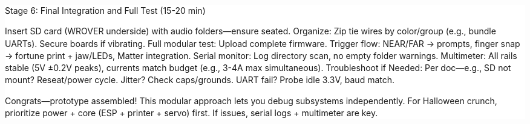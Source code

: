 Stage 6: Final Integration and Full Test (15-20 min)

Insert SD card (WROVER underside) with audio folders—ensure seated.
Organize: Zip tie wires by color/group (e.g., bundle UARTs). Secure boards if vibrating.
Full modular test: Upload complete firmware. Trigger flow: NEAR/FAR → prompts, finger snap → fortune print + jaw/LEDs, Matter integration. Serial monitor: Log directory scan, no empty folder warnings. Multimeter: All rails stable (5V ±0.2V peaks), currents match budget (e.g., 3-4A max simultaneous).
Troubleshoot if Needed: Per doc—e.g., SD not mount? Reseat/power cycle. Jitter? Check caps/grounds. UART fail? Probe idle 3.3V, baud match.

Congrats—prototype assembled! This modular approach lets you debug subsystems independently. For Halloween crunch, prioritize power + core (ESP + printer + servo) first. If issues, serial logs + multimeter are key.